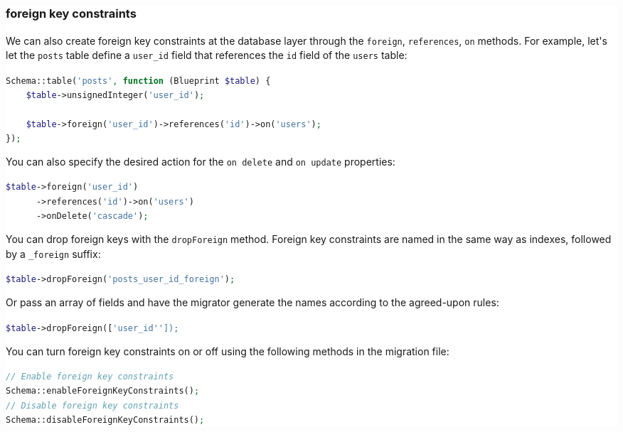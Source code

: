### foreign key constraints

We can also create foreign key constraints at the database layer through the `foreign`, `references`, `on` methods. For example, let's let the `posts` table define a `user_id` field that references the `id` field of the `users` table:

```php
Schema::table('posts', function (Blueprint $table) {
    $table->unsignedInteger('user_id');

    $table->foreign('user_id')->references('id')->on('users');
});
```

You can also specify the desired action for the `on delete` and `on update` properties:

```php
$table->foreign('user_id')
      ->references('id')->on('users')
      ->onDelete('cascade');
```

You can drop foreign keys with the `dropForeign` method. Foreign key constraints are named in the same way as indexes, followed by a `_foreign` suffix:

```php
$table->dropForeign('posts_user_id_foreign');
```

Or pass an array of fields and have the migrator generate the names according to the agreed-upon rules:

```php
$table->dropForeign(['user_id'']);
```

You can turn foreign key constraints on or off using the following methods in the migration file:

```php
// Enable foreign key constraints
Schema::enableForeignKeyConstraints();
// Disable foreign key constraints
Schema::disableForeignKeyConstraints();
```
